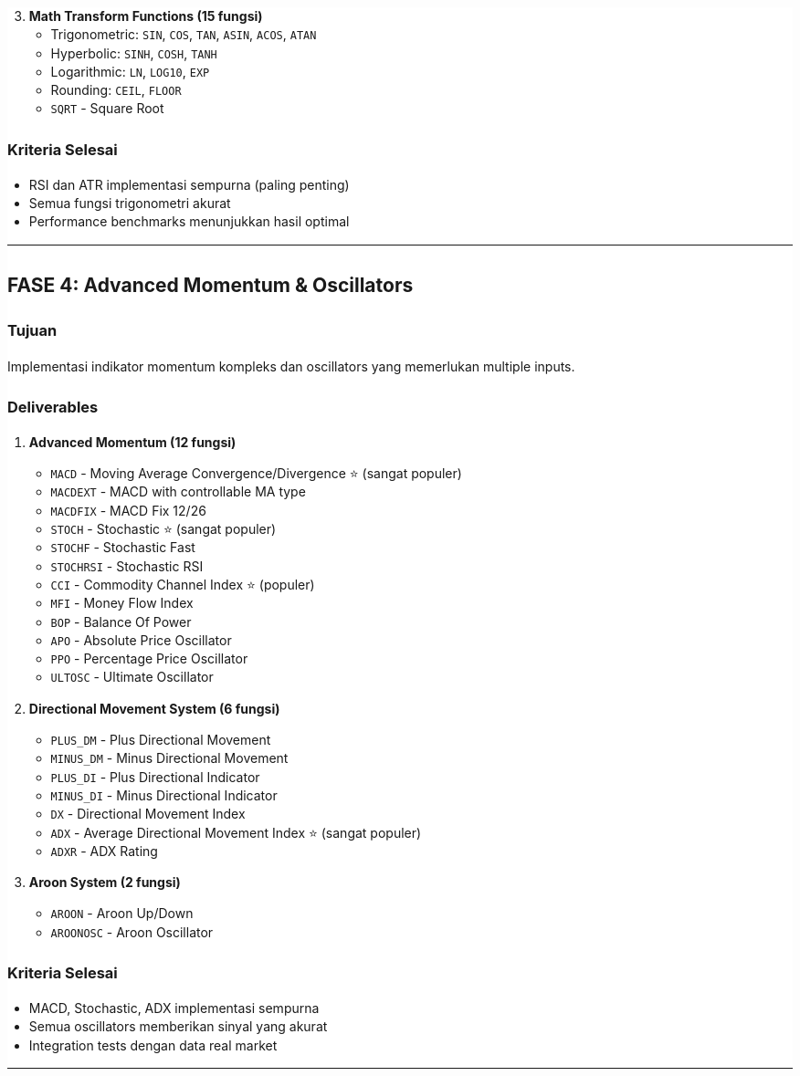 3. **Math Transform Functions (15 fungsi)**
   - Trigonometric: `SIN`, `COS`, `TAN`, `ASIN`, `ACOS`, `ATAN`
   - Hyperbolic: `SINH`, `COSH`, `TANH`
   - Logarithmic: `LN`, `LOG10`, `EXP`
   - Rounding: `CEIL`, `FLOOR`
   - `SQRT` - Square Root

### Kriteria Selesai
- RSI dan ATR implementasi sempurna (paling penting)
- Semua fungsi trigonometri akurat
- Performance benchmarks menunjukkan hasil optimal

---

## **FASE 4: Advanced Momentum & Oscillators**

### Tujuan
Implementasi indikator momentum kompleks dan oscillators yang memerlukan multiple inputs.

### Deliverables
1. **Advanced Momentum (12 fungsi)**
   - `MACD` - Moving Average Convergence/Divergence ⭐ (sangat populer)
   - `MACDEXT` - MACD with controllable MA type
   - `MACDFIX` - MACD Fix 12/26
   - `STOCH` - Stochastic ⭐ (sangat populer)
   - `STOCHF` - Stochastic Fast
   - `STOCHRSI` - Stochastic RSI
   - `CCI` - Commodity Channel Index ⭐ (populer)
   - `MFI` - Money Flow Index
   - `BOP` - Balance Of Power
   - `APO` - Absolute Price Oscillator
   - `PPO` - Percentage Price Oscillator
   - `ULTOSC` - Ultimate Oscillator

2. **Directional Movement System (6 fungsi)**
   - `PLUS_DM` - Plus Directional Movement
   - `MINUS_DM` - Minus Directional Movement
   - `PLUS_DI` - Plus Directional Indicator
   - `MINUS_DI` - Minus Directional Indicator
   - `DX` - Directional Movement Index
   - `ADX` - Average Directional Movement Index ⭐ (sangat populer)
   - `ADXR` - ADX Rating

3. **Aroon System (2 fungsi)**
   - `AROON` - Aroon Up/Down
   - `AROONOSC` - Aroon Oscillator

### Kriteria Selesai
- MACD, Stochastic, ADX implementasi sempurna
- Semua oscillators memberikan sinyal yang akurat
- Integration tests dengan data real market

---